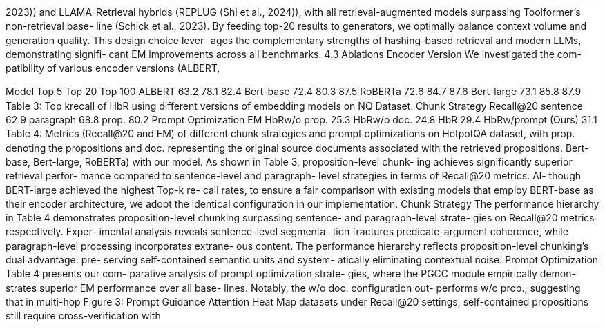 2023)) and LLAMA-Retrieval hybrids (REPLUG
(Shi et al., 2024)), with all retrieval-augmented
models surpassing Toolformer’s non-retrieval base-
line (Schick et al., 2023). By feeding top-20 results
to generators, we optimally balance context volume
and generation quality. This design choice lever-
ages the complementary strengths of hashing-based
retrieval and modern LLMs, demonstrating signifi-
cant EM improvements across all benchmarks.
4.3 Ablations
Encoder Version We investigated the com-
patibility of various encoder versions (ALBERT,

Model Top 5 Top 20 Top 100
ALBERT 63.2 78.1 82.4
Bert-base 72.4 80.3 87.5
RoBERTa 72.6 84.7 87.6
Bert-large 73.1 85.8 87.9
Table 3: Top krecall of HbR using different versions of
embedding models on NQ Dataset.
Chunk Strategy Recall@20
sentence 62.9
paragraph 68.8
prop. 80.2
Prompt Optimization EM
HbRw/o prop. 25.3
HbRw/o doc. 24.8
HbR 29.4
HbRw/prompt (Ours) 31.1
Table 4: Metrics (Recall@20 and EM) of different
chunk strategies and prompt optimizations on HotpotQA
dataset, with prop. denoting the propositions and doc.
representing the original source documents associated
with the retrieved propositions.
Bert-base, Bert-large, RoBERTa) with our model.
As shown in Table 3, proposition-level chunk-
ing achieves significantly superior retrieval perfor-
mance compared to sentence-level and paragraph-
level strategies in terms of Recall@20 metrics. Al-
though BERT-large achieved the highest Top-k re-
call rates, to ensure a fair comparison with existing
models that employ BERT-base as their encoder
architecture, we adopt the identical configuration
in our implementation.
Chunk Strategy The performance hierarchy in
Table 4 demonstrates proposition-level chunking
surpassing sentence- and paragraph-level strate-
gies on Recall@20 metrics respectively. Exper-
imental analysis reveals sentence-level segmenta-
tion fractures predicate-argument coherence, while
paragraph-level processing incorporates extrane-
ous content. The performance hierarchy reflects
proposition-level chunking’s dual advantage: pre-
serving self-contained semantic units and system-
atically eliminating contextual noise.
Prompt Optimization Table 4 presents our com-
parative analysis of prompt optimization strate-
gies, where the PGCC module empirically demon-
strates superior EM performance over all base-
lines. Notably, the w/o doc. configuration out-
performs w/o prop., suggesting that in multi-hop
Figure 3: Prompt Guidance Attention Heat Map
datasets under Recall@20 settings, self-contained
propositions still require cross-verification with